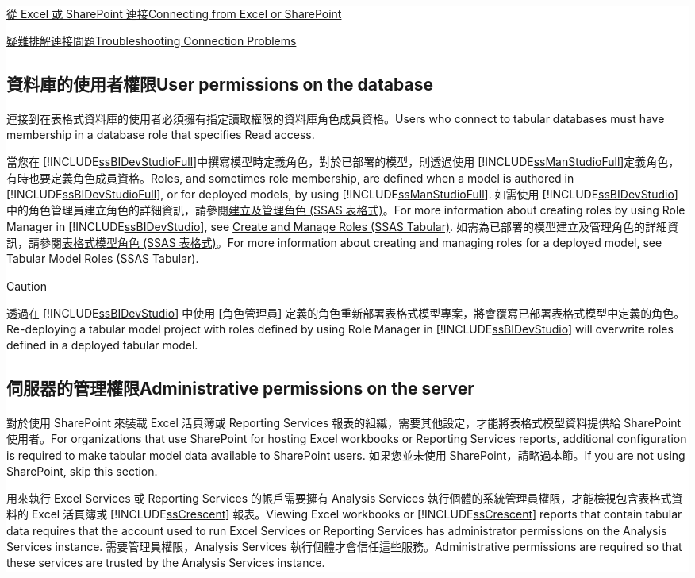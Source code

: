  [<span data-ttu-id="43150-111">從 Excel 或 SharePoint 連接</span><span class="sxs-lookup"><span data-stu-id="43150-111">Connecting from Excel or SharePoint</span></span>](#bkmk_excelconn)  
  
 [<span data-ttu-id="43150-112">疑難排解連接問題</span><span class="sxs-lookup"><span data-stu-id="43150-112">Troubleshooting Connection Problems</span></span>](#bkmk_Tshoot)  
  
##  <a name="user-permissions-on-the-database"></a><a name="bkmk_userpermissions"></a><span data-ttu-id="43150-113">資料庫的使用者權限</span><span class="sxs-lookup"><span data-stu-id="43150-113">User permissions on the database</span></span>  
 <span data-ttu-id="43150-114">連接到在表格式資料庫的使用者必須擁有指定讀取權限的資料庫角色成員資格。</span><span class="sxs-lookup"><span data-stu-id="43150-114">Users who connect to tabular databases must have membership in a database role that specifies Read access.</span></span>  
  
 <span data-ttu-id="43150-115">當您在 [!INCLUDE[ssBIDevStudioFull](../../includes/ssbidevstudiofull-md.md)]中撰寫模型時定義角色，對於已部署的模型，則透過使用 [!INCLUDE[ssManStudioFull](../../includes/ssmanstudiofull-md.md)]定義角色，有時也要定義角色成員資格。</span><span class="sxs-lookup"><span data-stu-id="43150-115">Roles, and sometimes role membership, are defined when a model is authored in [!INCLUDE[ssBIDevStudioFull](../../includes/ssbidevstudiofull-md.md)], or for deployed models, by using [!INCLUDE[ssManStudioFull](../../includes/ssmanstudiofull-md.md)].</span></span> <span data-ttu-id="43150-116">如需使用 [!INCLUDE[ssBIDevStudio](../../includes/ssbidevstudio-md.md)] 中的角色管理員建立角色的詳細資訊，請參閱[建立及管理角色 &#40;SSAS 表格式&#41;](roles-ssas-tabular.md)。</span><span class="sxs-lookup"><span data-stu-id="43150-116">For more information about creating roles by using Role Manager in [!INCLUDE[ssBIDevStudio](../../includes/ssbidevstudio-md.md)], see [Create and Manage Roles &#40;SSAS Tabular&#41;](roles-ssas-tabular.md).</span></span> <span data-ttu-id="43150-117">如需為已部署的模型建立及管理角色的詳細資訊，請參閱[表格式模型角色 &#40;SSAS 表格式&#41;](tabular-model-roles-ssas-tabular.md)。</span><span class="sxs-lookup"><span data-stu-id="43150-117">For more information about creating and managing roles for a deployed model, see [Tabular Model Roles &#40;SSAS Tabular&#41;](tabular-model-roles-ssas-tabular.md).</span></span>  
  
> [!CAUTION]  
>  <span data-ttu-id="43150-118">透過在 [!INCLUDE[ssBIDevStudio](../../includes/ssbidevstudio-md.md)] 中使用 [角色管理員] 定義的角色重新部署表格式模型專案，將會覆寫已部署表格式模型中定義的角色。</span><span class="sxs-lookup"><span data-stu-id="43150-118">Re-deploying a tabular model project with roles defined by using Role Manager in [!INCLUDE[ssBIDevStudio](../../includes/ssbidevstudio-md.md)] will overwrite roles defined in a deployed tabular model.</span></span>  
  
##  <a name="administrative-permissions-on-the-server"></a><a name="bkmk_admin"></a> <span data-ttu-id="43150-119">伺服器的管理權限</span><span class="sxs-lookup"><span data-stu-id="43150-119">Administrative permissions on the server</span></span>  
 <span data-ttu-id="43150-120">對於使用 SharePoint 來裝載 Excel 活頁簿或 Reporting Services 報表的組織，需要其他設定，才能將表格式模型資料提供給 SharePoint 使用者。</span><span class="sxs-lookup"><span data-stu-id="43150-120">For organizations that use SharePoint for hosting Excel workbooks or Reporting Services reports, additional configuration is required to make tabular model data available to SharePoint users.</span></span> <span data-ttu-id="43150-121">如果您並未使用 SharePoint，請略過本節。</span><span class="sxs-lookup"><span data-stu-id="43150-121">If you are not using SharePoint, skip this section.</span></span>  
  
 <span data-ttu-id="43150-122">用來執行 Excel Services 或 Reporting Services 的帳戶需要擁有 Analysis Services 執行個體的系統管理員權限，才能檢視包含表格式資料的 Excel 活頁簿或 [!INCLUDE[ssCrescent](../../includes/sscrescent-md.md)] 報表。</span><span class="sxs-lookup"><span data-stu-id="43150-122">Viewing Excel workbooks or [!INCLUDE[ssCrescent](../../includes/sscrescent-md.md)] reports that contain tabular data requires that the account used to run Excel Services or Reporting Services has administrator permissions on the Analysis Services instance.</span></span> <span data-ttu-id="43150-123">需要管理員權限，Analysis Services 執行個體才會信任這些服務。</span><span class="sxs-lookup"><span data-stu-id="43150-123">Administrative permissions are required so that these services are trusted by the Analysis Services instance.</span></span>  
  